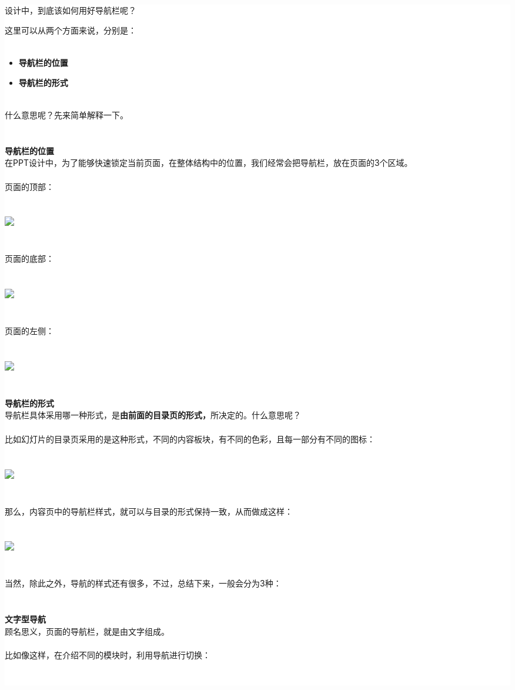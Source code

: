 设计中，到底该如何用好导航栏呢？</span></span></strong></span></section><section><span leaf="">这里可以从两个方面来说，分别是：</span></section><section><span leaf=""><br></span></section><section mpa-paragraph-type="body"><ul><li><p><span><strong><span leaf="">导航栏的位置</span></strong></span></p></li><li><p><span><strong><span leaf="">导航栏的形式</span></strong></span></p></li></ul></section><section><span leaf=""><br></span></section><section><span leaf="">什么意思呢？先来简单解释一下。</span></section><section><span leaf=""><br></span></section><section><span leaf=""><br></span></section><section><span><strong><span><span leaf="">导航栏的位置</span></span></strong></span></section><section><span leaf="">在PPT设计中，为了能够快速锁定当前页面，在整体结构中的位置，我们经常会把导航栏，放在页面的3个区域。</span></section><section><span leaf=""><br></span></section><section><span leaf="">页面的顶部：</span></section><section><span leaf=""><br></span></section><section><span leaf=""><br></span></section><section nodeleaf=""><img data-src="https://mmbiz.qpic.cn/mmbiz_png/3LiaPBY6AoS61Ov0tT1sNJRz48DXAZEpIokBPOwg2gQmFhyCFZricHgDQoY23f8uG5LfAic5hib3g2iaTUTjkkz1gsg/640?wx_fmt=png" data-ratio="0.562037037037037" data-w="1080" src="https://mmbiz.qpic.cn/mmbiz_png/3LiaPBY6AoS61Ov0tT1sNJRz48DXAZEpIokBPOwg2gQmFhyCFZricHgDQoY23f8uG5LfAic5hib3g2iaTUTjkkz1gsg/640?wx_fmt=png"></section><section><span leaf=""><br></span></section><section><span leaf=""><br></span></section><section><span leaf="">页面的底部：</span></section><section><span leaf=""><br></span></section><section><span leaf=""><br></span></section><section nodeleaf=""><img data-src="https://mmbiz.qpic.cn/mmbiz_png/3LiaPBY6AoS61Ov0tT1sNJRz48DXAZEpIzO2k4cianDcdPhGKf4gAhqICiaLcDFaITVYYlsh9UvyWFC1lmubkMjZQ/640?wx_fmt=png" data-ratio="0.562037037037037" data-w="1080" src="https://mmbiz.qpic.cn/mmbiz_png/3LiaPBY6AoS61Ov0tT1sNJRz48DXAZEpIzO2k4cianDcdPhGKf4gAhqICiaLcDFaITVYYlsh9UvyWFC1lmubkMjZQ/640?wx_fmt=png"></section><section><span leaf=""><br></span></section><section><span leaf=""><br></span></section><section><span leaf="">页面的左侧：</span></section><section><span leaf=""><br></span></section><section><span leaf=""><br></span></section><section nodeleaf=""><img data-src="https://mmbiz.qpic.cn/mmbiz_png/3LiaPBY6AoS61Ov0tT1sNJRz48DXAZEpI3hbeCa93GlAu96ib1lY6OOwjCOxeGXVlLVibbN6cYTibM2WJZBZ3I8YlA/640?wx_fmt=png" data-ratio="0.562037037037037" data-w="1080" src="https://mmbiz.qpic.cn/mmbiz_png/3LiaPBY6AoS61Ov0tT1sNJRz48DXAZEpI3hbeCa93GlAu96ib1lY6OOwjCOxeGXVlLVibbN6cYTibM2WJZBZ3I8YlA/640?wx_fmt=png"></section><section><span leaf=""><br></span></section><section><span leaf=""><br></span></section><section><span><strong><span><span leaf="">导航栏的形式</span></span></strong></span></section><section><span leaf="">导航栏具体采用哪一种形式，是</span><strong><span leaf="">由前面的目录页的形式，</span></strong><span leaf="">所决定的。什么意思呢？</span></section><section><span leaf=""><br></span></section><section><span leaf="">比如幻灯片的目录页采用的是这种形式，不同的内容板块，有不同的色彩，且每一部分有不同的图标：</span><span leaf=""><br></span></section><section><span leaf=""><br></span></section><section><span leaf=""><br></span></section><section nodeleaf=""><img data-src="https://mmbiz.qpic.cn/mmbiz_png/3LiaPBY6AoS5Yg3DkWG5lnGOWxcgHP5ic8QnFXpSRlyWNCoIH7J8ibOR1AHljwkna8TJric39546WdaK3H930pbMGg/640?wx_fmt=png&amp;from=appmsg" data-ratio="0.5621212121212121" data-s="300,640" data-type="png" data-w="1980" data-croporisrc="https://mmbiz.qpic.cn/mmbiz_png/3LiaPBY6AoS5Yg3DkWG5lnGOWxcgHP5ic8QnFXpSRlyWNCoIH7J8ibOR1AHljwkna8TJric39546WdaK3H930pbMGg/0?wx_fmt=png&amp;from=appmsg" data-cropselx2="577" data-cropsely2="445" data-imgfileid="100159776" src="https://mmbiz.qpic.cn/mmbiz_png/3LiaPBY6AoS5Yg3DkWG5lnGOWxcgHP5ic8QnFXpSRlyWNCoIH7J8ibOR1AHljwkna8TJric39546WdaK3H930pbMGg/640?wx_fmt=png&amp;from=appmsg"></section><section><span leaf=""><br></span></section><section><span leaf=""><br></span></section><section><span leaf="">那么，内容页中的导航栏样式，就可以与目录的形式保持一致，从而做成这样：</span></section><section><span leaf=""><br></span></section><section><span leaf=""><br></span></section><section><span leaf=""><img data-src="https://mmbiz.qpic.cn/mmbiz_png/3LiaPBY6AoS5Yg3DkWG5lnGOWxcgHP5ic8UMxolicibRR7OgIRJ6Tg639RIZooVyiaiaHo4YY0gFibOCjLACUc3NgQVKg/640?wx_fmt=png&amp;from=appmsg" data-ratio="0.5621212121212121" data-s="300,640" data-type="png" data-w="1980" data-croporisrc="https://mmbiz.qpic.cn/mmbiz_png/3LiaPBY6AoS5Yg3DkWG5lnGOWxcgHP5ic8UMxolicibRR7OgIRJ6Tg639RIZooVyiaiaHo4YY0gFibOCjLACUc3NgQVKg/0?wx_fmt=png&amp;from=appmsg" data-cropselx2="577" data-cropsely2="445" data-imgfileid="100159777" src="https://mmbiz.qpic.cn/mmbiz_png/3LiaPBY6AoS5Yg3DkWG5lnGOWxcgHP5ic8UMxolicibRR7OgIRJ6Tg639RIZooVyiaiaHo4YY0gFibOCjLACUc3NgQVKg/640?wx_fmt=png&amp;from=appmsg"></span><span leaf=""><br></span></section><section><span leaf=""><br></span></section><section><span leaf=""><br></span></section><section><span leaf="">当然，除此之外，导航的样式还有很多，不过，总结下来，一般会分为3种：</span></section><section><span leaf=""><br></span></section><section><span leaf=""><br></span></section><section><span><strong><span><span leaf="">文字型导航</span></span></strong></span></section><section><span leaf="">顾名思义，页面的导航栏，就是由文字组成。</span></section><section><span leaf=""><br></span></section><section><span leaf="">比如像这样，在介绍不同的模块时，利用导航进行切换：</span><span leaf=""><br></span></section><section><span leaf=""><br></span></section><section><span leaf=""><br></span></section><section nodeleaf="">